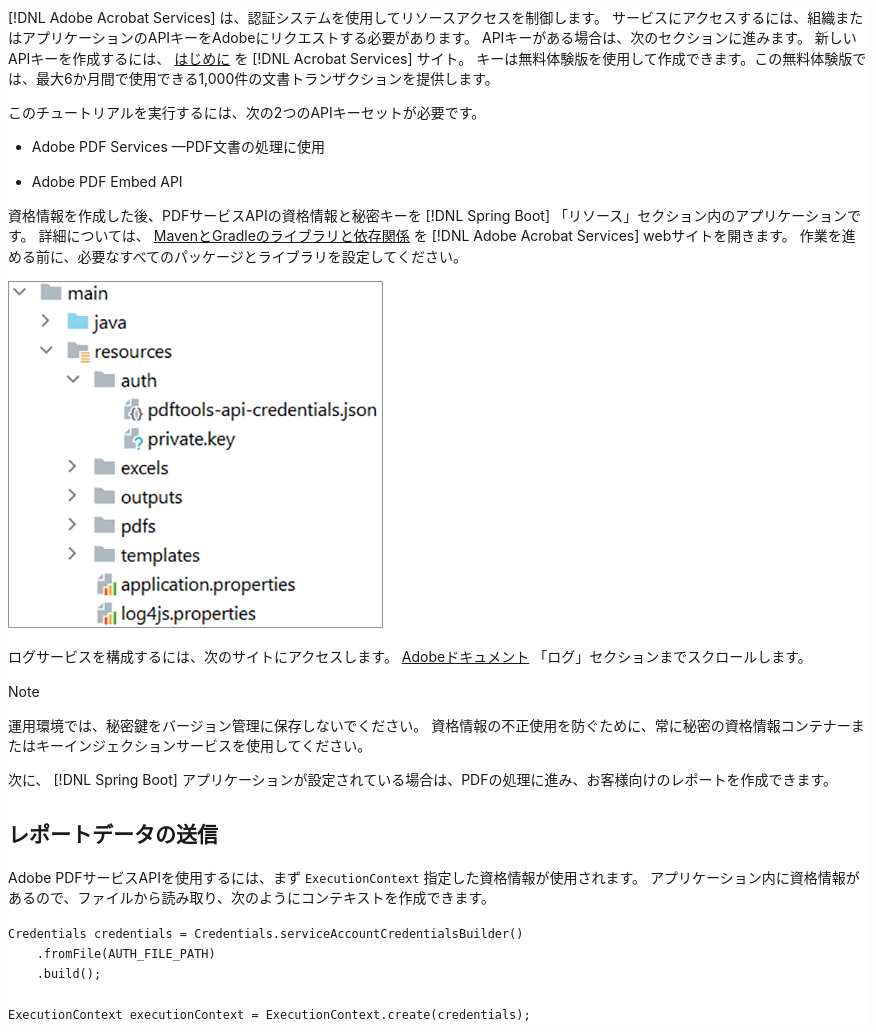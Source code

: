 [!DNL Adobe Acrobat Services] は、認証システムを使用してリソースアクセスを制御します。 サービスにアクセスするには、組織またはアプリケーションのAPIキーをAdobeにリクエストする必要があります。 APIキーがある場合は、次のセクションに進みます。 新しいAPIキーを作成するには、 [はじめに](https://www.adobe.io/apis/documentcloud/dcsdk/gettingstarted.html) を [!DNL Acrobat Services] サイト。 キーは無料体験版を使用して作成できます。この無料体験版では、最大6か月間で使用できる1,000件の文書トランザクションを提供します。

このチュートリアルを実行するには、次の2つのAPIキーセットが必要です。

* Adobe PDF Services —PDF文書の処理に使用

* Adobe PDF Embed API

資格情報を作成した後、PDFサービスAPIの資格情報と秘密キーを [!DNL Spring Boot] 「リソース」セクション内のアプリケーションです。 詳細については、 [MavenとGradleのライブラリと依存関係](https://www.adobe.io/apis/documentcloud/dcsdk/docs.html?view=services) を [!DNL Adobe Acrobat Services] webサイトを開きます。 作業を進める前に、必要なすべてのパッケージとライブラリを設定してください。

![PDFサービスAPI資格情報のディレクトリの場所のスクリーンショット](assets/FAWJ_1.png)

ログサービスを構成するには、次のサイトにアクセスします。 [Adobeドキュメント](https://www.adobe.io/apis/documentcloud/dcsdk/docs.html?view=services) 「ログ」セクションまでスクロールします。

>[!NOTE]
>
> 運用環境では、秘密鍵をバージョン管理に保存しないでください。 資格情報の不正使用を防ぐために、常に秘密の資格情報コンテナーまたはキーインジェクションサービスを使用してください。

次に、 [!DNL Spring Boot] アプリケーションが設定されている場合は、PDFの処理に進み、お客様向けのレポートを作成できます。

## レポートデータの送信

Adobe PDFサービスAPIを使用するには、まず `ExecutionContext` 指定した資格情報が使用されます。 アプリケーション内に資格情報があるので、ファイルから読み取り、次のようにコンテキストを作成できます。

```
Credentials credentials = Credentials.serviceAccountCredentialsBuilder()
    .fromFile(AUTH_FILE_PATH)
    .build();

ExecutionContext executionContext = ExecutionContext.create(credentials);
```
